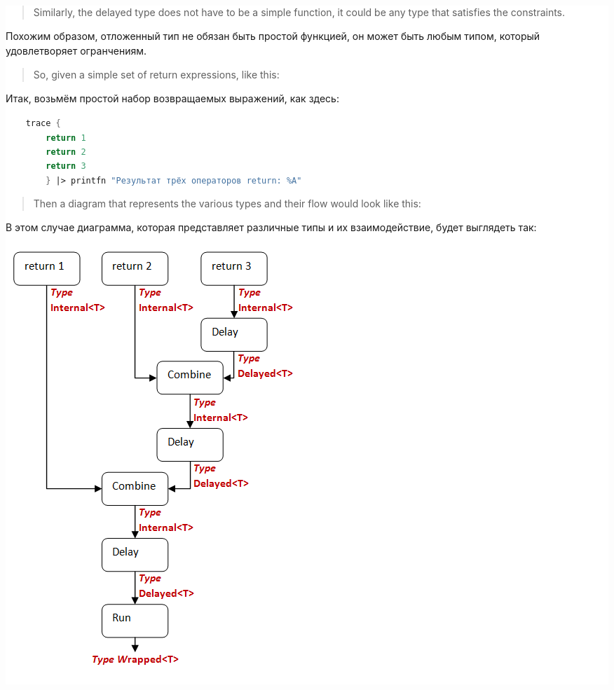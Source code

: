 > Similarly, the delayed type does not have to be a simple function, it could be any type that satisfies the constraints.

Похожим образом, отложенный тип не обязан быть простой функцией, он может быть любым типом, который удовлетворяет огранчениям.

> So, given a simple set of return expressions, like this:

Итак, возьмём простой набор возвращаемых выражений, как здесь:

```fsharp
    trace {
        return 1
        return 2
        return 3
        } |> printfn "Результат трёх операторов return: %A"
```

> Then a diagram that represents the various types and their flow would look like this:

В этом случае диаграмма, которая представляет различные типы и их взаимодействие, будет выглядеть так:

![Delay](./ce_types.png)
